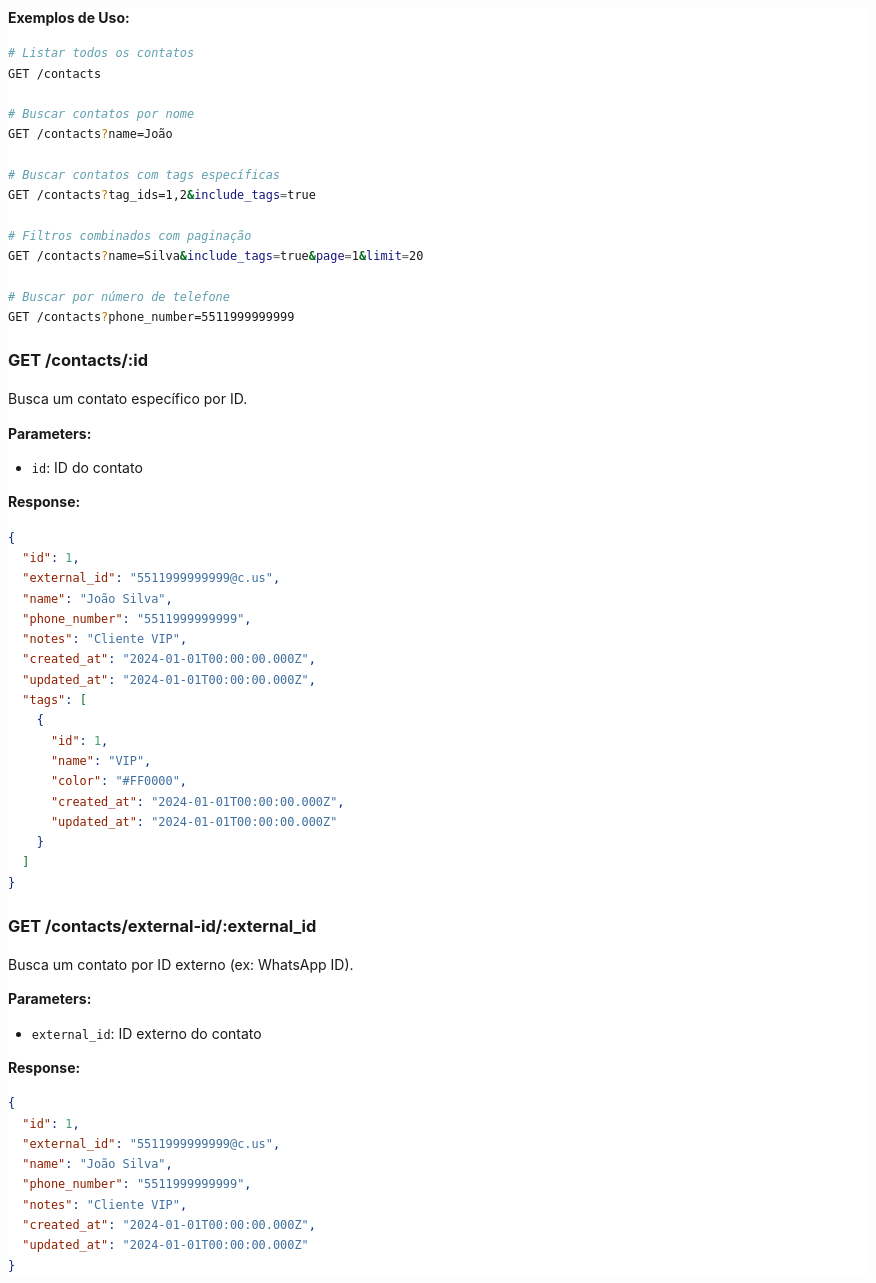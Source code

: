 **Exemplos de Uso:**
```bash
# Listar todos os contatos
GET /contacts

# Buscar contatos por nome
GET /contacts?name=João

# Buscar contatos com tags específicas
GET /contacts?tag_ids=1,2&include_tags=true

# Filtros combinados com paginação
GET /contacts?name=Silva&include_tags=true&page=1&limit=20

# Buscar por número de telefone
GET /contacts?phone_number=5511999999999
```

### GET /contacts/:id
Busca um contato específico por ID.

**Parameters:**
- `id`: ID do contato

**Response:**
```json
{
  "id": 1,
  "external_id": "5511999999999@c.us",
  "name": "João Silva",
  "phone_number": "5511999999999",
  "notes": "Cliente VIP",
  "created_at": "2024-01-01T00:00:00.000Z",
  "updated_at": "2024-01-01T00:00:00.000Z",
  "tags": [
    {
      "id": 1,
      "name": "VIP",
      "color": "#FF0000",
      "created_at": "2024-01-01T00:00:00.000Z",
      "updated_at": "2024-01-01T00:00:00.000Z"
    }
  ]
}
```

### GET /contacts/external-id/:external_id
Busca um contato por ID externo (ex: WhatsApp ID).

**Parameters:**
- `external_id`: ID externo do contato

**Response:**
```json
{
  "id": 1,
  "external_id": "5511999999999@c.us",
  "name": "João Silva",
  "phone_number": "5511999999999",
  "notes": "Cliente VIP",
  "created_at": "2024-01-01T00:00:00.000Z",
  "updated_at": "2024-01-01T00:00:00.000Z"
}
```
